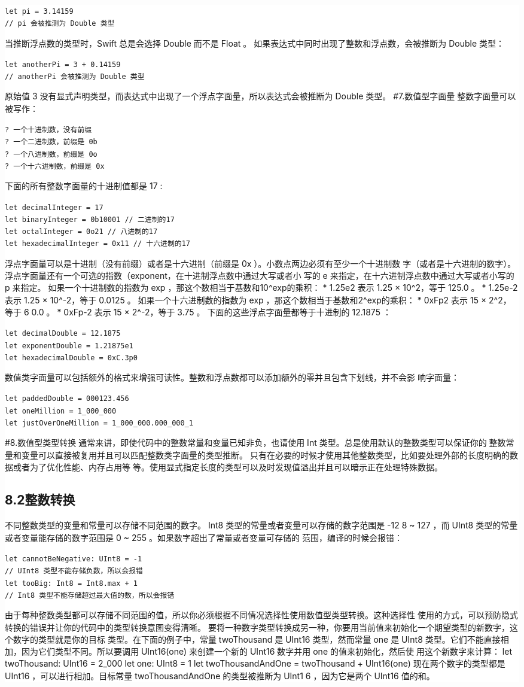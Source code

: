     let pi = 3.14159
    // pi 会被推测为 Double 类型
当推断浮点数的类型时，Swift 总是会选择 Double 而不是 Float 。
如果表达式中同时出现了整数和浮点数，会被推断为 Double 类型：

    let anotherPi = 3 + 0.14159
    // anotherPi 会被推测为 Double 类型
原始值 3 没有显式声明类型，而表达式中出现了一个浮点字面量，所以表达式会被推断为 Double 类型。
#7.数值型字面量
整数字面量可以被写作：

    ? 一个十进制数，没有前缀
    ? 一个二进制数，前缀是 0b
    ? 一个八进制数，前缀是 0o
    ? 一个十六进制数，前缀是 0x
下面的所有整数字面量的十进制值都是 17 :

    let decimalInteger = 17
    let binaryInteger = 0b10001 // 二进制的17
    let octalInteger = 0o21 // 八进制的17
    let hexadecimalInteger = 0x11 // 十六进制的17

浮点字面量可以是十进制（没有前缀）或者是十六进制（前缀是 0x ）。小数点两边必须有至少一个十进制数
字（或者是十六进制的数字）。浮点字面量还有一个可选的指数（exponent，在十进制浮点数中通过大写或者小
写的 e 来指定，在十六进制浮点数中通过大写或者小写的 p 来指定。
如果一个十进制数的指数为 exp ，那这个数相当于基数和10^exp的乘积： * 1.25e2 表示 1.25 × 10^2，等于
125.0 。 * 1.25e-2 表示 1.25 × 10^-2，等于 0.0125 。
如果一个十六进制数的指数为 exp ，那这个数相当于基数和2^exp的乘积： * 0xFp2 表示 15 × 2^2，等于 6
0.0 。 * 0xFp-2 表示 15 × 2^-2，等于 3.75 。
下面的这些浮点字面量都等于十进制的 12.1875 ：

    let decimalDouble = 12.1875
    let exponentDouble = 1.21875e1
    let hexadecimalDouble = 0xC.3p0

数值类字面量可以包括额外的格式来增强可读性。整数和浮点数都可以添加额外的零并且包含下划线，并不会影
响字面量：

    let paddedDouble = 000123.456
    let oneMillion = 1_000_000
    let justOverOneMillion = 1_000_000.000_000_1
#8.数值型类型转换
通常来讲，即使代码中的整数常量和变量已知非负，也请使用 Int 类型。总是使用默认的整数类型可以保证你的
整数常量和变量可以直接被复用并且可以匹配整数类字面量的类型推断。
只有在必要的时候才使用其他整数类型，比如要处理外部的长度明确的数据或者为了优化性能、内存占用等
等。使用显式指定长度的类型可以及时发现值溢出并且可以暗示正在处理特殊数据。
## 8.2整数转换 ##
不同整数类型的变量和常量可以存储不同范围的数字。 Int8 类型的常量或者变量可以存储的数字范围是 -12
8 ~ 127 ，而 UInt8 类型的常量或者变量能存储的数字范围是 0 ~ 255 。如果数字超出了常量或者变量可存储的
范围，编译的时候会报错：

    let cannotBeNegative: UInt8 = -1
    // UInt8 类型不能存储负数，所以会报错
    let tooBig: Int8 = Int8.max + 1
    // Int8 类型不能存储超过最大值的数，所以会报错
由于每种整数类型都可以存储不同范围的值，所以你必须根据不同情况选择性使用数值型类型转换。这种选择性
使用的方式，可以预防隐式转换的错误并让你的代码中的类型转换意图变得清晰。
要将一种数字类型转换成另一种，你要用当前值来初始化一个期望类型的新数字，这个数字的类型就是你的目标
类型。在下面的例子中，常量 twoThousand 是 UInt16 类型，然而常量 one 是 UInt8 类型。它们不能直接相
加，因为它们类型不同。所以要调用 UInt16(one) 来创建一个新的 UInt16 数字并用 one 的值来初始化，然后使
用这个新数字来计算：
let twoThousand: UInt16 = 2_000
let one: UInt8 = 1
let twoThousandAndOne = twoThousand + UInt16(one)
现在两个数字的类型都是 UInt16 ，可以进行相加。目标常量 twoThousandAndOne 的类型被推断为 UInt1
6 ，因为它是两个 UInt16 值的和。